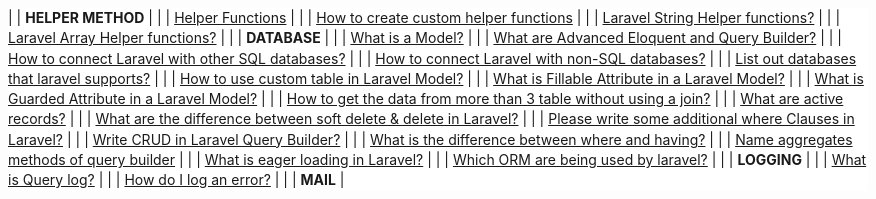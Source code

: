 |     | **HELPER METHOD**                                                                                                                                                                                                |
|     | [Helper Functions](#Helper-Functions)                                                                                                                                                                            |
|     | [How to create custom helper functions](#How-to-create-custom-helper-functions)                                                                                                                                  |
|     | [Laravel String Helper functions?](#Laravel-String-Helper-functions)                                                                                                                                             |
|     | [Laravel Array Helper functions?](#Laravel-Array-Helper-functions)                                                                                                                                               |
|     | **DATABASE**                                                                                                                                                                                                     |
|     | [What is a Model?](#what-is-a-model)                                                                                                                                                                             |
|     | [What are Advanced Eloquent and Query Builder?](#what-are-advanced-eloquent-and-query-builder)                                                                                                                   |
|     | [How to connect Laravel with other SQL databases?](#How-to-connect-Laravel-with-other-SQL-databases)                                                                                                             |
|     | [How to connect Laravel with non-SQL databases?](#How-to-connect-Laravel-with-non-SQL-databases)                                                                                                                 |
|     | [List out databases that laravel supports?](#List-out-databases-that-laravel-supports)                                                                                                                           |
|     | [How to use custom table in Laravel Model?](#How-to-use-custom-table-in-Laravel-Model)                                                                                                                           |
|     | [What is Fillable Attribute in a Laravel Model?](#What-is-Fillable-Attribute-in-a-Laravel-Model)                                                                                                                 |
|     | [What is Guarded Attribute in a Laravel Model?](#What-is-Guarded-Attribute-in-a-Laravel-Model)                                                                                                                   |
|     | [How to get the data from more than 3 table without using a join?](#how-to-get-the-data-from-more-than-3-table-without-using-a-join)                                                                             |
|     | [What are active records?](#What-are-active-records)                                                                                                                                                             |
|     | [What are the difference between soft delete & delete in Laravel?](#What-are-the-difference-between-soft-delete-&-delete-in-Laravel)                                                                             |
|     | [Please write some additional where Clauses in Laravel?](#Please-write-some-additional-where-Clauses-in-Laravel)                                                                                                 |
|     | [Write CRUD in Laravel Query Builder?](#Write-CRUD-in-Laravel-Query-Builder)                                                                                                                                     |
|     | [What is the difference between where and having?](#what-is-the-difference-between-where-and-having)                                                                                                             |
|     | [Name aggregates methods of query builder](#what-is-the-difference-between-where-and-having)                                                                                                                     |
|     | [What is eager loading in Laravel?](#What-is-eager-loading-in-Laravel)                                                                                                                                           |
|     | [Which ORM are being used by laravel?](#Which-ORM-are-being-used-by-laravel)                                                                                                                                     |
|     | **LOGGING**                                                                                                                                                                                                      |
|     | [What is Query log?](#what-is-query-log)                                                                                                                                                                         |
|     | [How do I log an error?](#How-do-I-log-an-error)                                                                                                                                                                 |
|     | **MAIL**                                                                                                                                                                                                         |